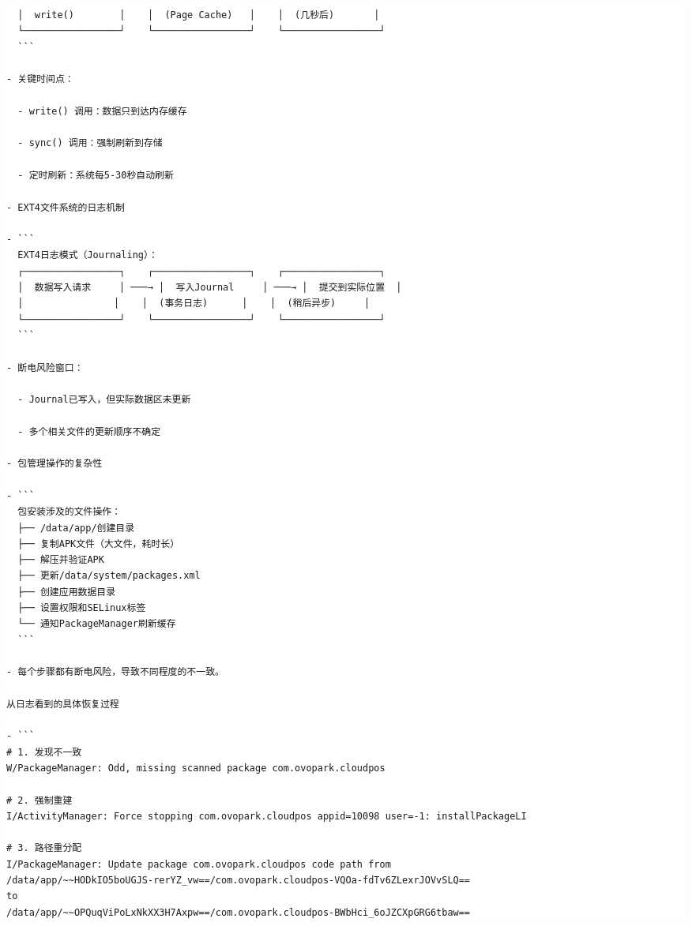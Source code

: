   ```
    │  write()        │    │  (Page Cache)   │    │  (几秒后)       │
    └─────────────────┘    └─────────────────┘    └─────────────────┘
    ```

  - 关键时间点：

    - write() 调用：数据只到达内存缓存

    - sync() 调用：强制刷新到存储

    - 定时刷新：系统每5-30秒自动刷新

- EXT4文件系统的日志机制

  - ```
    EXT4日志模式（Journaling）：
    ┌─────────────────┐    ┌─────────────────┐    ┌─────────────────┐
    │  数据写入请求     │ ───→ │  写入Journal     │ ───→ │  提交到实际位置  │
    │                │    │  (事务日志)      │    │  (稍后异步)     │
    └─────────────────┘    └─────────────────┘    └─────────────────┘
    ```

  - 断电风险窗口：

    - Journal已写入，但实际数据区未更新

    - 多个相关文件的更新顺序不确定

- 包管理操作的复杂性

  - ```
    包安装涉及的文件操作：
    ├── /data/app/创建目录
    ├── 复制APK文件（大文件，耗时长）
    ├── 解压并验证APK
    ├── 更新/data/system/packages.xml
    ├── 创建应用数据目录
    ├── 设置权限和SELinux标签
    └── 通知PackageManager刷新缓存
    ```

  - 每个步骤都有断电风险，导致不同程度的不一致。

从日志看到的具体恢复过程

- ```
  # 1. 发现不一致
  W/PackageManager: Odd, missing scanned package com.ovopark.cloudpos
  
  # 2. 强制重建
  I/ActivityManager: Force stopping com.ovopark.cloudpos appid=10098 user=-1: installPackageLI
  
  # 3. 路径重分配
  I/PackageManager: Update package com.ovopark.cloudpos code path from 
  /data/app/~~HODkIO5boUGJS-rerYZ_vw==/com.ovopark.cloudpos-VQOa-fdTv6ZLexrJOVvSLQ== 
  to 
  /data/app/~~OPQuqViPoLxNkXX3H7Axpw==/com.ovopark.cloudpos-BWbHci_6oJZCXpGRG6tbaw==
  ```
